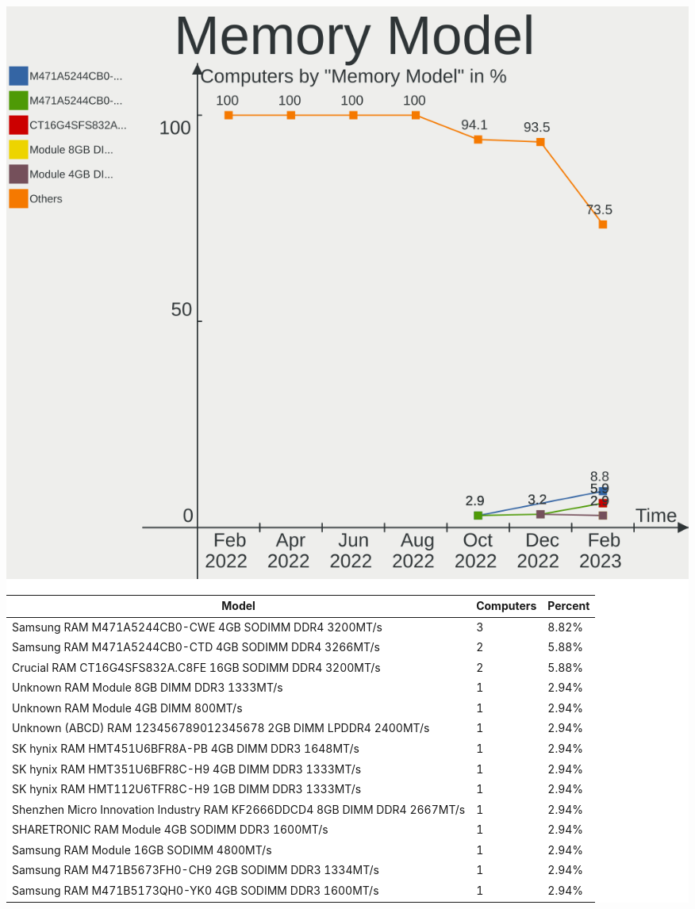 ![Memory Model](./All/images/line_chart/memory_model.svg)

| Model                                                                     | Computers | Percent |
|---------------------------------------------------------------------------|-----------|---------|
| Samsung RAM M471A5244CB0-CWE 4GB SODIMM DDR4 3200MT/s                     | 3         | 8.82%   |
| Samsung RAM M471A5244CB0-CTD 4GB SODIMM DDR4 3266MT/s                     | 2         | 5.88%   |
| Crucial RAM CT16G4SFS832A.C8FE 16GB SODIMM DDR4 3200MT/s                  | 2         | 5.88%   |
| Unknown RAM Module 8GB DIMM DDR3 1333MT/s                                 | 1         | 2.94%   |
| Unknown RAM Module 4GB DIMM 800MT/s                                       | 1         | 2.94%   |
| Unknown (ABCD) RAM 123456789012345678 2GB DIMM LPDDR4 2400MT/s            | 1         | 2.94%   |
| SK hynix RAM HMT451U6BFR8A-PB 4GB DIMM DDR3 1648MT/s                      | 1         | 2.94%   |
| SK hynix RAM HMT351U6BFR8C-H9 4GB DIMM DDR3 1333MT/s                      | 1         | 2.94%   |
| SK hynix RAM HMT112U6TFR8C-H9 1GB DIMM DDR3 1333MT/s                      | 1         | 2.94%   |
| Shenzhen Micro Innovation Industry RAM KF2666DDCD4 8GB DIMM DDR4 2667MT/s | 1         | 2.94%   |
| SHARETRONIC RAM Module 4GB SODIMM DDR3 1600MT/s                           | 1         | 2.94%   |
| Samsung RAM Module 16GB SODIMM 4800MT/s                                   | 1         | 2.94%   |
| Samsung RAM M471B5673FH0-CH9 2GB SODIMM DDR3 1334MT/s                     | 1         | 2.94%   |
| Samsung RAM M471B5173QH0-YK0 4GB SODIMM DDR3 1600MT/s                     | 1         | 2.94%   |